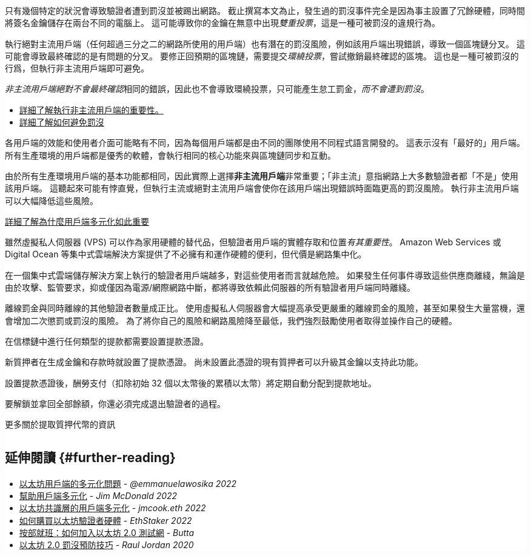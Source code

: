 只有幾個特定的狀況會導致驗證者遭到罰沒並被踢出網路。 截止撰寫本文為止，發生過的罰沒事件完全是因為事主設置了冗餘硬體，同時間將簽名金鑰儲存在兩台不同的電腦上。 這可能導致你的金鑰在無意中出現<em>雙重投票</em>，這是一種可被罰沒的違規行為。

執行絕對主流用戶端（任何超過三分之二的網路所使用的用戶端）也有潛在的罰沒風險，例如該用戶端出現錯誤，導致一個區塊鏈分叉。 這可能會導致最終確認的是有問題的分叉。 要修正回預期的區塊鏈，需要提交<em>環繞投票</em>，嘗試撤銷最終確認的區塊。 這也是一種可被罰沒的行爲，但執行非主流用戶端即可避免。

<em>非主流用戶端絕對不會最終確認</em>相同的錯誤，因此也不會導致環繞投票，只可能產生怠工罰金，<em>而不會遭到罰沒</em>。

<ul>
  <li><a href="https://hackernoon.com/ethereums-client-diversity-problem">詳細了解執行非主流用戶端的重要性。</a></li>
  <li><a href="https://medium.com/prysmatic-labs/eth2-slashing-prevention-tips-f6faa5025f50">詳細了解如何避免罰沒</a></li>
</ul>
</ExpandableCard>

<ExpandableCard title="哪一個用戶端最好？">
各用戶端的效能和使用者介面可能略有不同，因為每個用戶端都是由不同的團隊使用不同程式語言開發的。 這表示沒有「最好的」用戶端。 所有生產環境的用戶端都是優秀的軟體，會執行相同的核心功能來與區塊鏈同步和互動。

由於所有生產環境用戶端的基本功能都相同，因此實際上選擇<strong>非主流用戶端</strong>非常重要；「非主流」意指網路上大多數驗證者都「不是」使用該用戶端。 這聽起來可能有悖直覺，但執行主流或絕對主流用戶端會使你在該用戶端出現錯誤時面臨更高的罰沒風險。 執行非主流用戶端可以大幅降低這些風險。

<a href="https://mirror.xyz/jmcook.eth/S7ONEka_0RgtKTZ3-dakPmAHQNPvuj15nh0YGKPFriA">詳細了解為什麼用戶端多元化如此重要</a>
</ExpandableCard>

<ExpandableCard title="我可以只用 VPS（虛擬私人伺服器）嗎？">
雖然虛擬私人伺服器 (VPS) 可以作為家用硬體的替代品，但驗證者用戶端的實體存取和位置<em>有其重要性</em>。 Amazon Web Services 或 Digital Ocean 等集中式雲端解決方案提供了不必擁有和運作硬體的便利，但代價是網路集中化。

在一個集中式雲端儲存解決方案上執行的驗證者用戶端越多，對這些使用者而言就越危險。 如果發生任何事件導致這些供應商離綫，無論是由於攻擊、監管要求，抑或僅因為電源/網際網路中斷，都將導致依賴此伺服器的所有驗證者用戶端同時離綫。

離線罰金與同時離線的其他驗證者數量成正比。 使用虛擬私人伺服器會大幅提高承受更嚴重的離線罰金的風險，甚至如果發生大量當機，還會增加二次懲罰或罰沒的風險。 為了將你自己的風險和網路風險降至最低，我們強烈鼓勵使用者取得並操作自己的硬體。
</ExpandableCard>

<ExpandableCard title="如何解鎖我的酬勞或取回我的以太幣？">

在信標鏈中進行任何類型的提款都需要設置提款憑證。

新質押者在生成金鑰和存款時就設置了提款憑證。 尚未設置此憑證的現有質押者可以升級其金鑰以支持此功能。

設置提款憑證後，酬勞支付（扣除初始 32 個以太幣後的累積以太幣）將定期自動分配到提款地址。

要解鎖並拿回全部餘額，你還必須完成退出驗證者的過程。

<ButtonLink to="/staking/withdrawals/">更多關於提取質押代幣的資訊</ButtonLink>
</ExpandableCard>

## 延伸閱讀 {#further-reading}

- [以太坊用戶端的多元化問題](https://hackernoon.com/ethereums-client-diversity-problem) - _@emmanuelawosika 2022_
- [幫助用戶端多元化](https://www.attestant.io/posts/helping-client-diversity/) - _Jim McDonald 2022_
- [以太坊共識層的用戶端多元化](https://mirror.xyz/jmcook.eth/S7ONEka_0RgtKTZ3-dakPmAHQNPvuj15nh0YGKPFriA) - _jmcook.eth 2022_
- [如何購買以太坊驗證者硬體](https://www.youtube.com/watch?v=C2wwu1IlhDc) - _EthStaker 2022_
- [按部就班：如何加入以太坊 2.0 測試網](https://kb.beaconcha.in/guides/tutorial-eth2-multiclient) - _Butta_
- [以太坊 2.0 罰沒預防技巧](https://medium.com/prysmatic-labs/eth2-slashing-prevention-tips-f6faa5025f50) - _Raul Jordan 2020_
